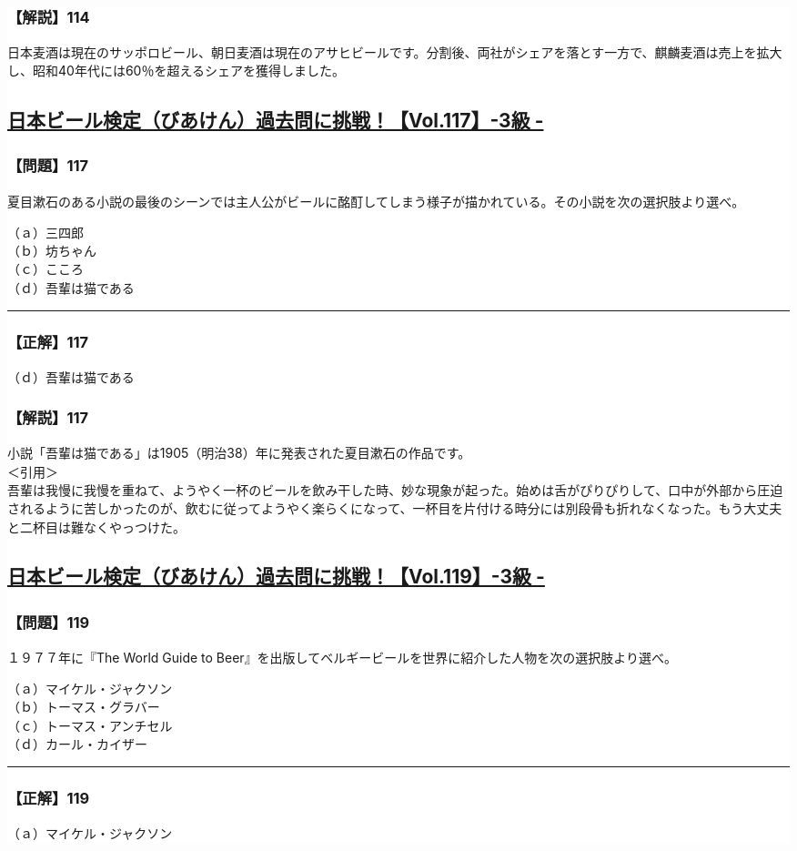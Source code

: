 ### 【解説】114

日本麦酒は現在のサッポロビール、朝日麦酒は現在のアサヒビールです。分割後、両社がシェアを落とす一方で、麒麟麦酒は売上を拡大し、昭和40年代には60％を超えるシェアを獲得しました。

  





## [日本ビール検定（びあけん）過去問に挑戦！【Vol.117】-3級 -](https://beerpalette.jp/articles/DVMRD)

### 【問題】117

夏目漱石のある小説の最後のシーンでは主人公がビールに酩酊してしまう様子が描かれている。その小説を次の選択肢より選べ。  
  
（ａ）三四郎  
（ｂ）坊ちゃん  
（ｃ）こころ  
（ｄ）吾輩は猫である

----

### 【正解】117

（ｄ）吾輩は猫である

### 【解説】117

小説「吾輩は猫である」は1905（明治38）年に発表された夏目漱石の作品です。  
＜引用＞  
吾輩は我慢に我慢を重ねて、ようやく一杯のビールを飲み干した時、妙な現象が起った。始めは舌がぴりぴりして、口中が外部から圧迫されるように苦しかったのが、飲むに従ってようやく楽らくになって、一杯目を片付ける時分には別段骨も折れなくなった。もう大丈夫と二杯目は難なくやっつけた。






## [日本ビール検定（びあけん）過去問に挑戦！【Vol.119】-3級 -](https://beerpalette.jp/articles/rPflO)

### 【問題】119

１９７７年に『The World Guide to Beer』を出版してベルギービールを世界に紹介した人物を次の選択肢より選べ。  
  
（ａ）マイケル・ジャクソン  
（ｂ）トーマス・グラバー  
（ｃ）トーマス・アンチセル  
（ｄ）カール・カイザー

----

### 【正解】119

（ａ）マイケル・ジャクソン
